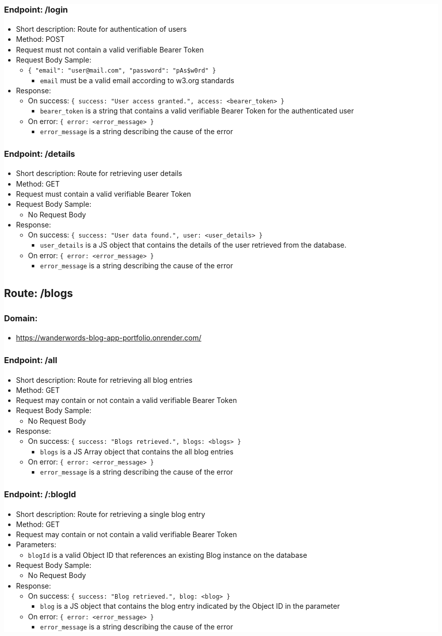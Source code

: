 ### Endpoint: /login

-   Short description: Route for authentication of users
-   Method: POST
-   Request must not contain a valid verifiable Bearer Token
-   Request Body Sample:
    -   `{ "email": "user@mail.com", "password": "pAs$w0rd" }`
        -   `email` must be a valid email according to w3.org standards
-   Response:
    -   On success: `{ success: "User access granted.", access: <bearer_token> }`
        -   `bearer_token` is a string that contains a valid verifiable Bearer Token for the authenticated user
    -   On error: `{ error: <error_message> }`
        -   `error_message` is a string describing the cause of the error

### Endpoint: /details

-   Short description: Route for retrieving user details
-   Method: GET
-   Request must contain a valid verifiable Bearer Token
-   Request Body Sample:
    -   No Request Body
-   Response:
    -   On success: `{ success: "User data found.", user: <user_details> }`
        -   `user_details` is a JS object that contains the details of the user retrieved from the database.
    -   On error: `{ error: <error_message> }`
        -   `error_message` is a string describing the cause of the error

## Route: /blogs

### Domain:

-   https://wanderwords-blog-app-portfolio.onrender.com/

### Endpoint: /all

-   Short description: Route for retrieving all blog entries
-   Method: GET
-   Request may contain or not contain a valid verifiable Bearer Token
-   Request Body Sample:
    -   No Request Body
-   Response:
    -   On success: `{ success: "Blogs retrieved.", blogs: <blogs> }`
        -   `blogs` is a JS Array object that contains the all blog entries
    -   On error: `{ error: <error_message> }`
        -   `error_message` is a string describing the cause of the error

### Endpoint: /:blogId

-   Short description: Route for retrieving a single blog entry
-   Method: GET
-   Request may contain or not contain a valid verifiable Bearer Token
-   Parameters:
    -   `blogId` is a valid Object ID that references an existing Blog instance on the database
-   Request Body Sample:
    -   No Request Body
-   Response:
    -   On success: `{ success: "Blog retrieved.", blog: <blog> }`
        -   `blog` is a JS object that contains the blog entry indicated by the Object ID in the parameter
    -   On error: `{ error: <error_message> }`
        -   `error_message` is a string describing the cause of the error
